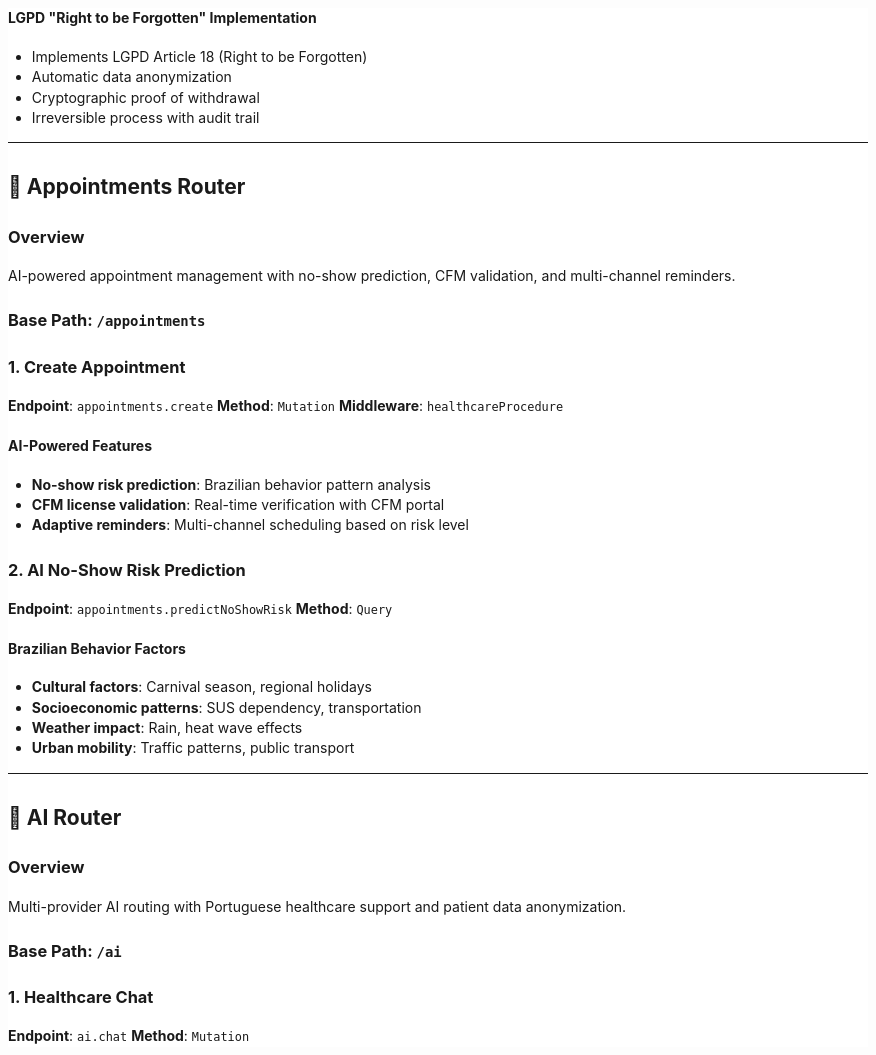 #### LGPD "Right to be Forgotten" Implementation
- Implements LGPD Article 18 (Right to be Forgotten)
- Automatic data anonymization
- Cryptographic proof of withdrawal
- Irreversible process with audit trail

---

## 📅 Appointments Router

### Overview
AI-powered appointment management with no-show prediction, CFM validation, and multi-channel reminders.

### Base Path: `/appointments`

### 1. Create Appointment

**Endpoint**: `appointments.create`
**Method**: `Mutation`
**Middleware**: `healthcareProcedure`

#### AI-Powered Features
- **No-show risk prediction**: Brazilian behavior pattern analysis
- **CFM license validation**: Real-time verification with CFM portal
- **Adaptive reminders**: Multi-channel scheduling based on risk level

### 2. AI No-Show Risk Prediction

**Endpoint**: `appointments.predictNoShowRisk`
**Method**: `Query`

#### Brazilian Behavior Factors
- **Cultural factors**: Carnival season, regional holidays
- **Socioeconomic patterns**: SUS dependency, transportation
- **Weather impact**: Rain, heat wave effects
- **Urban mobility**: Traffic patterns, public transport

---

## 🤖 AI Router

### Overview
Multi-provider AI routing with Portuguese healthcare support and patient data anonymization.

### Base Path: `/ai`

### 1. Healthcare Chat

**Endpoint**: `ai.chat`
**Method**: `Mutation`
